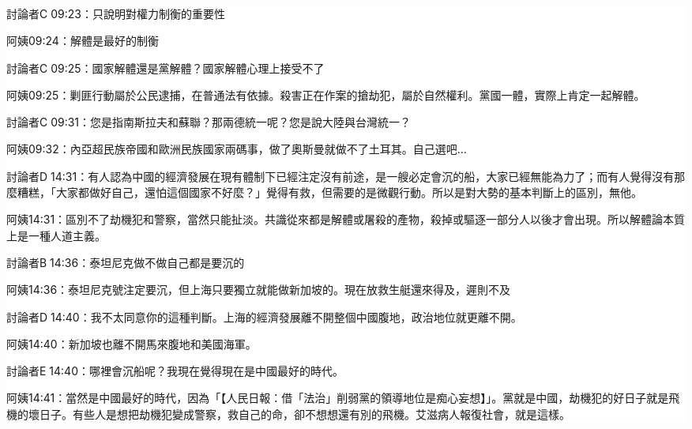 討論者C 09:23：只說明對權力制衡的重要性

阿姨09:24：解體是最好的制衡

討論者C 09:25：國家解體還是黨解體？國家解體心理上接受不了

阿姨09:25：剿匪行動屬於公民逮捕，在普通法有依據。殺害正在作案的搶劫犯，屬於自然權利。黨國一體，實際上肯定一起解體。

討論者C 09:31：您是指南斯拉夫和蘇聯？那兩德統一呢？您是說大陸與台灣統一？

阿姨09:32：內亞超民族帝國和歐洲民族國家兩碼事，做了奧斯曼就做不了土耳其。自己選吧…

討論者D 14:31：有人認為中國的經濟發展在現有體制下已經注定沒有前途，是一艘必定會沉的船，大家已經無能為力了；而有人覺得沒有那麼糟糕，「大家都做好自己，還怕這個國家不好麼？」覺得有救，但需要的是微觀行動。所以是對大勢的基本判斷上的區別，無他。

阿姨14:31：區別不了劫機犯和警察，當然只能扯淡。共識從來都是解體或屠殺的產物，殺掉或驅逐一部分人以後才會出現。所以解體論本質上是一種人道主義。

討論者B 14:36：泰坦尼克做不做自己都是要沉的

阿姨14:36：泰坦尼克號注定要沉，但上海只要獨立就能做新加坡的。現在放救生艇還來得及，遲則不及

討論者D 14:40：我不太同意你的這種判斷。上海的經濟發展離不開整個中國腹地，政治地位就更離不開。

阿姨14:40：新加坡也離不開馬來腹地和美國海軍。

討論者E 14:40：哪裡會沉船呢？我現在覺得現在是中國最好的時代。

阿姨14:41：當然是中國最好的時代，因為「【人民日報：借「法治」削弱黨的領導地位是痴心妄想】」。黨就是中國，劫機犯的好日子就是飛機的壞日子。有些人是想把劫機犯變成警察，救自己的命，卻不想想還有別的飛機。艾滋病人報復社會，就是這樣。

